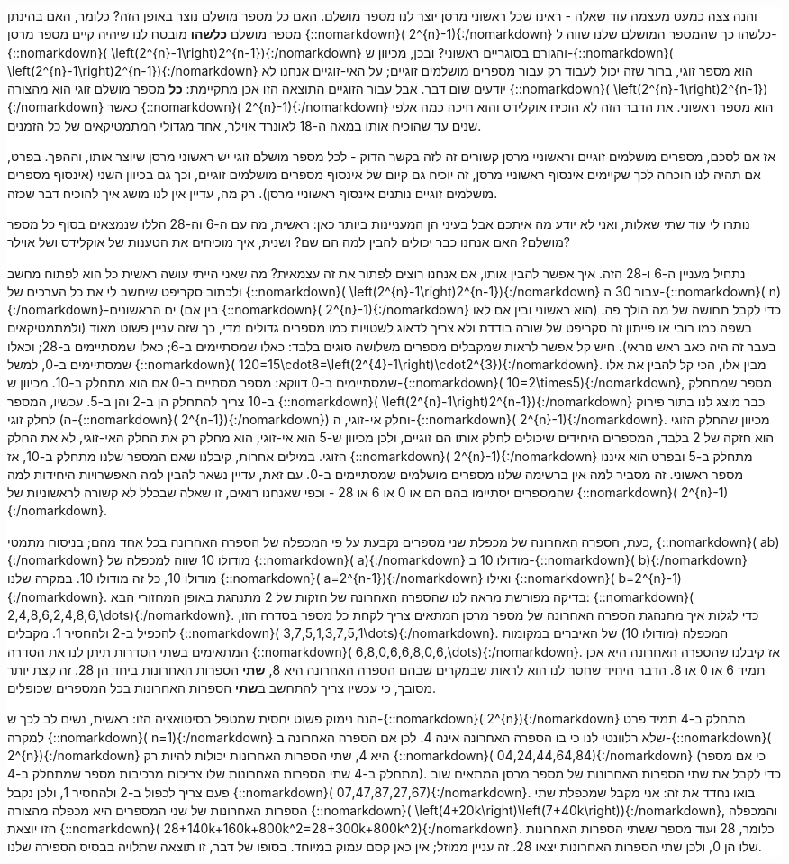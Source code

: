 והנה צצה כמעט מעצמה עוד שאלה - ראינו שכל ראשוני מרסן יוצר לנו מספר מושלם. האם כל מספר מושלם נוצר באופן הזה? כלומר, האם בהינתן מספר מושלם <strong>כלשהו</strong> מובטח לנו שיהיה קיים מספר מרסן {::nomarkdown}\( 2^{n}-1\){:/nomarkdown} כלשהו כך שהמספר המושלם שלנו שווה ל-{::nomarkdown}\( \left(2^{n}-1\right)2^{n-1}\){:/nomarkdown} והגורם בסוגריים ראשוני? ובכן, מכיוון ש-{::nomarkdown}\( \left(2^{n}-1\right)2^{n-1}\){:/nomarkdown} הוא מספר זוגי, ברור שזה יכול לעבוד רק עבור מספרים מושלמים זוגיים; על האי-זוגיים אנחנו לא יודעים שום דבר. אבל עבור הזוגיים התוצאה הזו אכן מתקיימת: <strong>כל</strong> מספר מושלם זוגי הוא מהצורה {::nomarkdown}\( \left(2^{n}-1\right)2^{n-1}\){:/nomarkdown} כאשר {::nomarkdown}\( 2^{n}-1\){:/nomarkdown} הוא מספר ראשוני. את הדבר הזה לא הוכיח אוקלידס והוא חיכה כמה אלפי שנים עד שהוכיח אותו במאה ה-18 לאונרד אוילר, אחד מגדולי המתמטיקאים של כל הזמנים.

אז אם לסכם, מספרים מושלמים זוגיים וראשוניי מרסן קשורים זה לזה בקשר הדוק - לכל מספר מושלם זוגי יש ראשוני מרסן שיוצר אותו, וההפך. בפרט, אם תהיה לנו הוכחה לכך שקיימים אינסוף ראשוניי מרסן, זה יוכיח גם קיום של אינסוף מספרים מושלמים זוגיים, וכך גם בכיוון השני (אינסוף מספרים מושלמים זוגיים נותנים אינסוף ראשוניי מרסן). רק מה, עדיין אין לנו מושג איך להוכיח דבר שכזה.

נותרו לי עוד שתי שאלות, ואני לא יודע מה איתכם אבל בעיני הן המעניינות ביותר כאן: ראשית, מה עם ה-6 וה-28 הללו שנמצאים בסוף כל מספר מושלם? האם אנחנו כבר יכולים להבין למה הם שם? ושנית, איך מוכיחים את הטענות של אוקלידס ושל אוילר?

נתחיל מעניין ה-6 ו-28 הזה. איך אפשר להבין אותו, אם אנחנו רוצים לפתור את זה עצמאית? מה שאני הייתי עושה ראשית כל הוא לפתוח מחשב ולכתוב סקריפט שיחשב לי את כל הערכים של {::nomarkdown}\( \left(2^{n}-1\right)2^{n-1}\){:/nomarkdown} עבור 30 ה-{::nomarkdown}\( n\){:/nomarkdown}-ים הראשונים (בין אם {::nomarkdown}\( 2^{n}-1\){:/nomarkdown} הוא ראשוני ובין אם לאו) כדי לקבל תחושה של מה הולך פה. בשפה כמו רובי או פייתון זה סקריפט של שורה בודדת ולא צריך לדאוג לשטויות כמו מספרים גדולים מדי, כך שזה עניין פשוט מאוד (ולמתמטיקאים בעבר זה היה כאב ראש נוראי). חיש קל אפשר לראות שמקבלים מספרים משלושה סוגים בלבד: כאלו שמסתיימים ב-6; כאלו שמסתיימים ב-28; וכאלו שמסתיימים ב-0, למשל {::nomarkdown}\( 120=15\cdot8=\left(2^{4}-1\right)\cdot2^{3}\){:/nomarkdown}. מבין אלו, הכי קל להבין את אלו שמסתיימים ב-0 דווקא: מספר מסתיים ב-0 אם הוא מתחלק ב-10. מכיוון ש-{::nomarkdown}\( 10=2\times5\){:/nomarkdown}, מספר שמתחלק ב-10 צריך להתחלק הן ב-2 והן ב-5. עכשיו, המספר {::nomarkdown}\( \left(2^{n}-1\right)2^{n-1}\){:/nomarkdown} כבר מוצג לנו בתור פירוק לחלק זוגי (ה-{::nomarkdown}\( 2^{n-1}\){:/nomarkdown}) וחלק אי-זוגי, ה-{::nomarkdown}\( 2^{n}-1\){:/nomarkdown}. מכיוון שהחלק הזוגי הוא חזקה של 2 בלבד, המספרים היחידים שיכולים לחלק אותו הם זוגיים, ולכן מכיוון ש-5 הוא אי-זוגי, הוא מחלק רק את החלק האי-זוגי, לא את החלק הזוגי. במילים אחרות, קיבלנו שאם המספר שלנו מתחלק ב-10, אז {::nomarkdown}\( 2^{n}-1\){:/nomarkdown} מתחלק ב-5 ובפרט הוא איננו מספר ראשוני. זה מסביר למה אין ברשימה שלנו מספרים מושלמים שמסתיימים ב-0. עם זאת, עדיין נשאר להבין למה האפשרויות היחידות למה שהמספרים יסתיימו בהם הם או 0 או 6 או 28 - וכפי שאנחנו רואים, זו שאלה שבכלל לא קשורה לראשוניות של {::nomarkdown}\( 2^{n}-1\){:/nomarkdown}.

כעת, הספרה האחרונה של מכפלת שני מספרים נקבעת על פי המכפלה של הספרה האחרונה בכל אחד מהם; בניסוח מתמטי, {::nomarkdown}\( ab\){:/nomarkdown} מודולו 10 שווה למכפלה של {::nomarkdown}\( a\){:/nomarkdown} מודולו 10 ב-{::nomarkdown}\( b\){:/nomarkdown} מודולו 10, כל זה מודולו 10. במקרה שלנו {::nomarkdown}\( a=2^{n-1}\){:/nomarkdown} ואילו {::nomarkdown}\( b=2^{n}-1\){:/nomarkdown}. בדיקה מפורשת מראה לנו שהספרה האחרונה של חזקות של 2 מתנהגת באופן המחזורי הבא: {::nomarkdown}\( 2,4,8,6,2,4,8,6,\dots\){:/nomarkdown}. כדי לגלות איך מתנהגת הספרה האחרונה של מספר מרסן המתאים צריך לקחת כל מספר בסדרה הזו, להכפיל ב-2 ולהחסיר 1. מקבלים {::nomarkdown}\( 3,7,5,1,3,7,5,1\dots\){:/nomarkdown}. המכפלה (מודולו 10) של האיברים במקומות המתאימים בשתי הסדרות תיתן לנו את הסדרה {::nomarkdown}\( 6,8,0,6,6,8,0,6,\dots\){:/nomarkdown}. אז קיבלנו שהספרה האחרונה היא אכן תמיד 6 או 0 או 8. הדבר היחיד שחסר לנו הוא לראות שבמקרים שבהם הספרה האחרונה היא 8, <strong>שתי</strong> הספרות האחרונות ביחד הן 28. זה קצת יותר מסובך, כי עכשיו צריך להתחשב ב<strong>שתי</strong> הספרות האחרונות בכל המספרים שכופלים.

הנה נימוק פשוט יחסית שמטפל בסיטואציה הזו: ראשית, נשים לב לכך ש-{::nomarkdown}\( 2^{n}\){:/nomarkdown} מתחלק ב-4 תמיד פרט למקרה {::nomarkdown}\( n=1\){:/nomarkdown} שלא רלוונטי לנו כי בו הספרה האחרונה אינה 4. לכן אם הספרה האחרונה ב-{::nomarkdown}\( 2^{n}\){:/nomarkdown} היא 4, שתי הספרות האחרונות יכולות להיות רק {::nomarkdown}\( 04,24,44,64,84\){:/nomarkdown} (כי אם מספר מתחלק ב-4 שתי הספרות האחרונות שלו צריכות מרכיבות מספר שמתחלק ב-4). כדי לקבל את שתי הספרות האחרונות של מספר מרסן המתאים שוב פעם צריך לכפול ב-2 ולהחסיר 1, ולכן נקבל {::nomarkdown}\( 07,47,87,27,67\){:/nomarkdown}. בואו נחדד את זה: אני מקבל שמכפלת שתי הספרות האחרונות של שני המספרים היא מכפלה מהצורה {::nomarkdown}\( \left(4+20k\right)\left(7+40k\right)\){:/nomarkdown}, והמכפלה הזו יוצאת {::nomarkdown}\( 28+140k+160k+800k^2=28+300k+800k^2\){:/nomarkdown}. כלומר, 28 ועוד מספר ששתי הספרות האחרונות שלו הן 0, ולכן שתי הספרות האחרונות יצאו 28. זה עניין ממוזל; אין כאן קסם עמוק במיוחד. בסופו של דבר, זו תוצאה שתלויה בבסיס הספירה שלנו.
